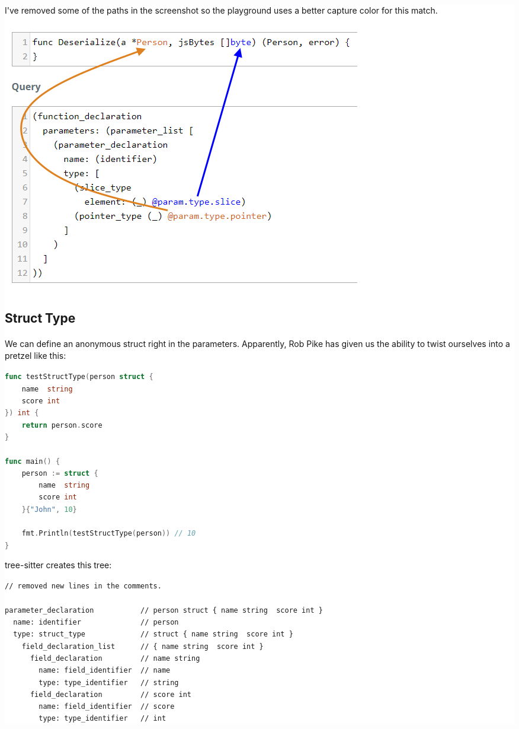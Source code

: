 I've removed some of the paths in the screenshot so the playground uses a better
capture color for this match.

![](10.png)

## Struct Type
We can define an anonymous struct right in the parameters. Apparently, Rob Pike
has given us the ability to twist ourselves into a pretzel like this:

```go
func testStructType(person struct {
	name  string
	score int
}) int {
	return person.score
}

func main() {
	person := struct {
		name  string
		score int
	}{"John", 10}

	fmt.Println(testStructType(person)) // 10
}
```

tree-sitter creates this tree:

```
// removed new lines in the comments.

parameter_declaration           // person struct { name string  score int }
  name: identifier              // person
  type: struct_type             // struct { name string  score int }
    field_declaration_list      // { name string  score int }
      field_declaration         // name string
        name: field_identifier  // name
        type: type_identifier   // string
      field_declaration         // score int
        name: field_identifier  // score
        type: type_identifier   // int
```
